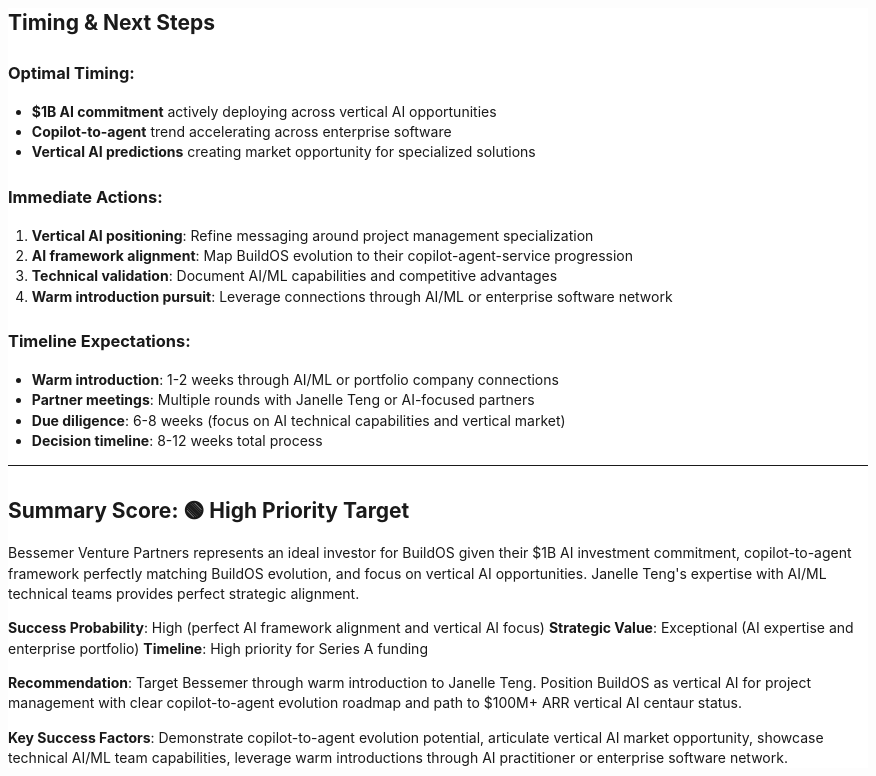 ## Timing & Next Steps

### Optimal Timing:

- **$1B AI commitment** actively deploying across vertical AI opportunities
- **Copilot-to-agent** trend accelerating across enterprise software
- **Vertical AI predictions** creating market opportunity for specialized solutions

### Immediate Actions:

1. **Vertical AI positioning**: Refine messaging around project management specialization
2. **AI framework alignment**: Map BuildOS evolution to their copilot-agent-service progression
3. **Technical validation**: Document AI/ML capabilities and competitive advantages
4. **Warm introduction pursuit**: Leverage connections through AI/ML or enterprise software network

### Timeline Expectations:

- **Warm introduction**: 1-2 weeks through AI/ML or portfolio company connections
- **Partner meetings**: Multiple rounds with Janelle Teng or AI-focused partners
- **Due diligence**: 6-8 weeks (focus on AI technical capabilities and vertical market)
- **Decision timeline**: 8-12 weeks total process

---

## Summary Score: 🟢 **High Priority Target**

Bessemer Venture Partners represents an ideal investor for BuildOS given their $1B AI investment commitment, copilot-to-agent framework perfectly matching BuildOS evolution, and focus on vertical AI opportunities. Janelle Teng's expertise with AI/ML technical teams provides perfect strategic alignment.

**Success Probability**: High (perfect AI framework alignment and vertical AI focus)
**Strategic Value**: Exceptional (AI expertise and enterprise portfolio)
**Timeline**: High priority for Series A funding

**Recommendation**: Target Bessemer through warm introduction to Janelle Teng. Position BuildOS as vertical AI for project management with clear copilot-to-agent evolution roadmap and path to $100M+ ARR vertical AI centaur status.

**Key Success Factors**: Demonstrate copilot-to-agent evolution potential, articulate vertical AI market opportunity, showcase technical AI/ML team capabilities, leverage warm introductions through AI practitioner or enterprise software network.
